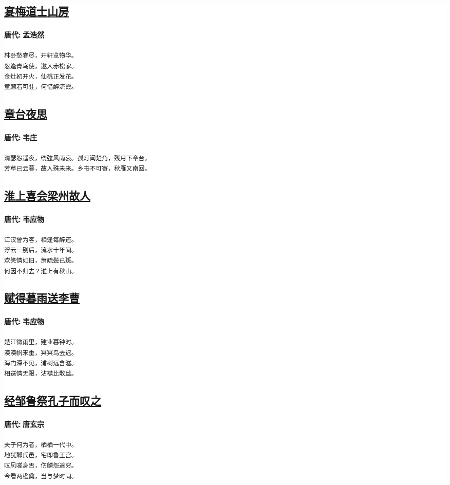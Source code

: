 ## [宴梅道士山房](https://so.gushiwen.org/shiwenv_4041576ad0f3.aspx)
#### 唐代: 孟浩然
```
林卧愁春尽，开轩览物华。
忽逢青鸟使，邀入赤松家。
金灶初开火，仙桃正发花。
童颜若可驻，何惜醉流霞。
```

## [章台夜思](https://so.gushiwen.org/shiwenv_885999023597.aspx)
#### 唐代: 韦庄
```
清瑟怨遥夜，绕弦风雨哀。孤灯闻楚角，残月下章台。 
芳草已云暮，故人殊未来。乡书不可寄，秋雁又南回。
```

## [淮上喜会梁州故人](https://so.gushiwen.org/shiwenv_43e1c0daacca.aspx)
#### 唐代: 韦应物
```
江汉曾为客，相逢每醉还。
浮云一别后，流水十年间。
欢笑情如旧，萧疏鬓已斑。
何因不归去？淮上有秋山。
```

## [赋得暮雨送李曹](https://so.gushiwen.org/shiwenv_40920344347d.aspx)
#### 唐代: 韦应物
```
楚江微雨里，建业暮钟时。
漠漠帆来重，冥冥鸟去迟。
海门深不见，浦树远含滋。
相送情无限，沾襟比散丝。
```

## [经邹鲁祭孔子而叹之](https://so.gushiwen.org/shiwenv_325d2f85a89e.aspx)
#### 唐代: 唐玄宗
```
夫子何为者，栖栖一代中。
地犹鄹氏邑，宅即鲁王宫。
叹凤嗟身否，伤麟怨道穷。
今看两楹奠，当与梦时同。
```
